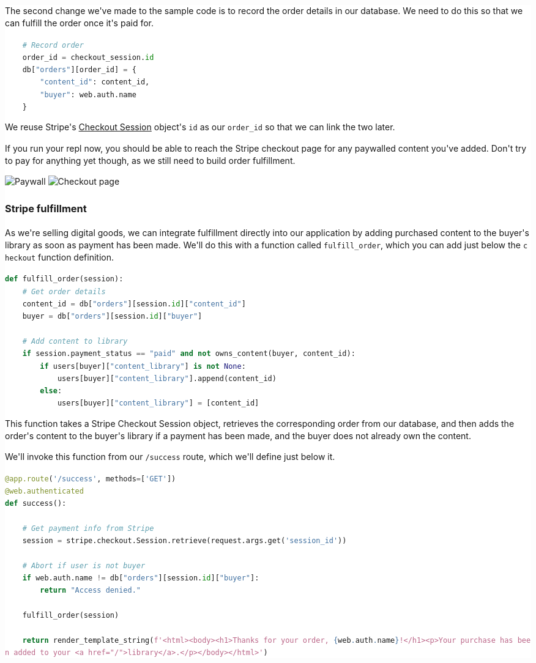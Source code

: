 The second change we've made to the sample code is to record the order details in our database. We need to do this so that we can fulfill the order once it's paid for.

```python
    # Record order
    order_id = checkout_session.id
    db["orders"][order_id] = {
        "content_id": content_id,
        "buyer": web.auth.name
    }
```

We reuse Stripe's [Checkout Session](https://stripe.com/docs/api/checkout/sessions/object) object's `id` as our `order_id` so that we can link the two later.

If you run your repl now, you should be able to reach the Stripe checkout page for any paywalled content you've added. Don't try to pay for anything yet though, as we still need to build order fulfillment.

![Paywall](/images/tutorials/29-paid-content-site/alice-paywall.png)
![Checkout page](/images/tutorials/29-paid-content-site/checkout-page.png)

### Stripe fulfillment

As we're selling digital goods, we can integrate fulfillment directly into our application by adding purchased content to the buyer's library as soon as payment has been made. We'll do this with a function called `fulfill_order`, which you can add just below the `checkout` function definition.

```python
def fulfill_order(session):
    # Get order details
    content_id = db["orders"][session.id]["content_id"]
    buyer = db["orders"][session.id]["buyer"]

    # Add content to library
    if session.payment_status == "paid" and not owns_content(buyer, content_id):
        if users[buyer]["content_library"] is not None:
            users[buyer]["content_library"].append(content_id)
        else:
            users[buyer]["content_library"] = [content_id]
```

This function takes a Stripe Checkout Session object, retrieves the corresponding order from our database, and then adds the order's content to the buyer's library if a payment has been made, and the buyer does not already own the content.

We'll invoke this function from our `/success` route, which we'll define just below it.

```python
@app.route('/success', methods=['GET'])
@web.authenticated
def success():

    # Get payment info from Stripe
    session = stripe.checkout.Session.retrieve(request.args.get('session_id'))

    # Abort if user is not buyer
    if web.auth.name != db["orders"][session.id]["buyer"]:
        return "Access denied."

    fulfill_order(session)
    
    return render_template_string(f'<html><body><h1>Thanks for your order, {web.auth.name}!</h1><p>Your purchase has been added to your <a href="/">library</a>.</p></body></html>')
```
